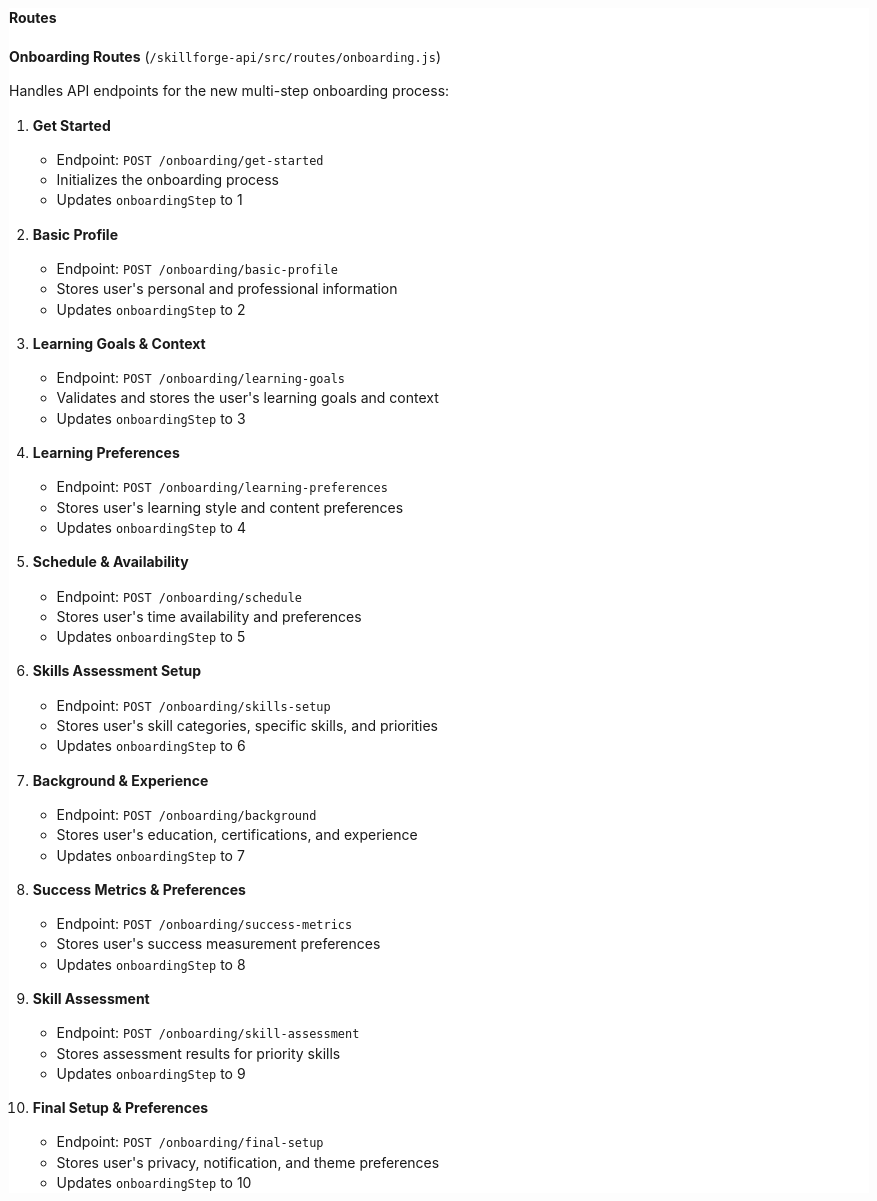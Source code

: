 
#### Routes

**Onboarding Routes** (`/skillforge-api/src/routes/onboarding.js`)

Handles API endpoints for the new multi-step onboarding process:

1. **Get Started**
   - Endpoint: `POST /onboarding/get-started`
   - Initializes the onboarding process
   - Updates `onboardingStep` to 1

2. **Basic Profile**
   - Endpoint: `POST /onboarding/basic-profile`
   - Stores user's personal and professional information
   - Updates `onboardingStep` to 2

3. **Learning Goals & Context**
   - Endpoint: `POST /onboarding/learning-goals`
   - Validates and stores the user's learning goals and context
   - Updates `onboardingStep` to 3

4. **Learning Preferences**
   - Endpoint: `POST /onboarding/learning-preferences`
   - Stores user's learning style and content preferences
   - Updates `onboardingStep` to 4

5. **Schedule & Availability**
   - Endpoint: `POST /onboarding/schedule`
   - Stores user's time availability and preferences
   - Updates `onboardingStep` to 5

6. **Skills Assessment Setup**
   - Endpoint: `POST /onboarding/skills-setup`
   - Stores user's skill categories, specific skills, and priorities
   - Updates `onboardingStep` to 6

7. **Background & Experience**
   - Endpoint: `POST /onboarding/background`
   - Stores user's education, certifications, and experience
   - Updates `onboardingStep` to 7

8. **Success Metrics & Preferences**
   - Endpoint: `POST /onboarding/success-metrics`
   - Stores user's success measurement preferences
   - Updates `onboardingStep` to 8

9. **Skill Assessment**
   - Endpoint: `POST /onboarding/skill-assessment`
   - Stores assessment results for priority skills
   - Updates `onboardingStep` to 9

10. **Final Setup & Preferences**
    - Endpoint: `POST /onboarding/final-setup`
    - Stores user's privacy, notification, and theme preferences
    - Updates `onboardingStep` to 10
